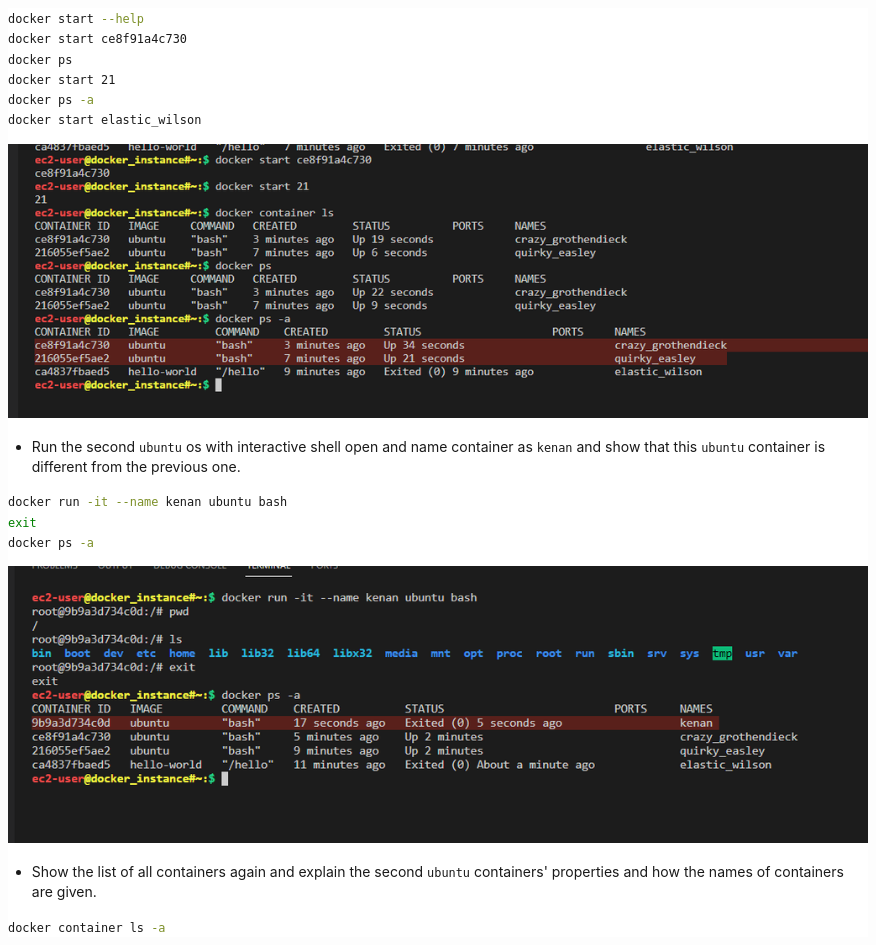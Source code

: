 ```bash
docker start --help
docker start ce8f91a4c730
docker ps
docker start 21
docker ps -a
docker start elastic_wilson
```

![Alt text](images/image-7.png)

- Run the second `ubuntu` os with interactive shell open and name container as `kenan` and show that this `ubuntu` container is different from the previous one.

```bash
docker run -it --name kenan ubuntu bash
exit
docker ps -a
```

![Alt text](images/image-8.png)

- Show the list of all containers again and explain the second `ubuntu` containers' properties and how the names of containers are given.

```bash
docker container ls -a
```
